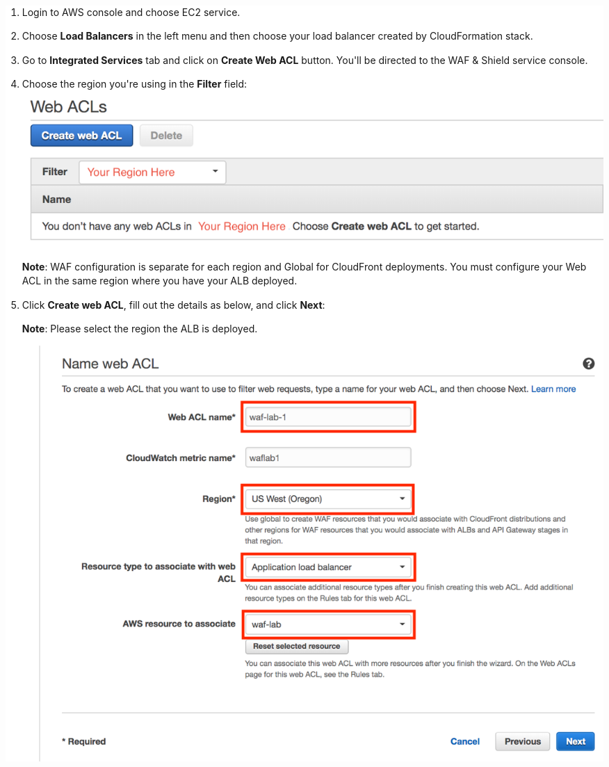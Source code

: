 1.  Login to AWS console and choose EC2 service.

2.  Choose **Load Balancers** in the left menu and then choose your load balancer created by CloudFormation stack.

3.  Go to **Integrated Services** tab and click on **Create Web ACL** button. You'll be directed to the WAF & Shield service console.

4.  Choose the region you're using in the **Filter** field:
    ![](.//media/image15.png)
    **Note**: WAF configuration is separate for each region and Global for CloudFront deployments. You must configure your Web ACL in the same region where you have your ALB deployed.

5.  Click **Create web ACL**, fill out the details as below, and click **Next**:

    **Note**: Please select the region the ALB is deployed.
    >![](.//media/image16.png)
